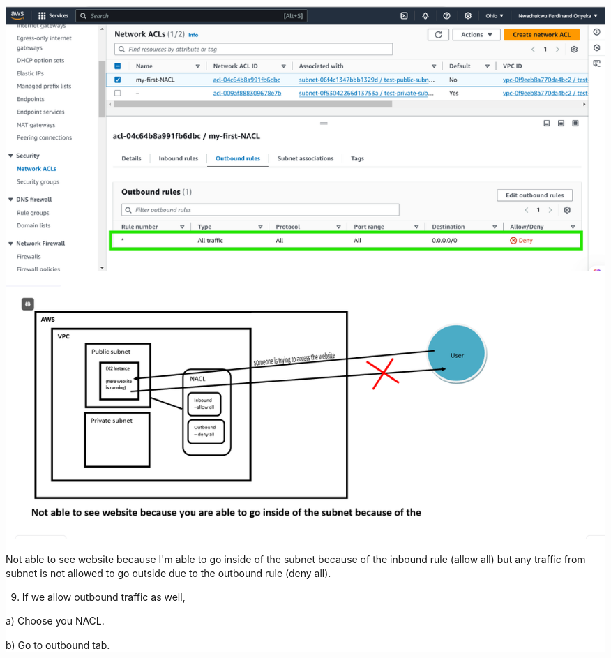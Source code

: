 
![The image shows the network ACLs of outbound](image/images/Network-ACLs-outbound-rules.png)


![The image shows the aws vpc diagram](image/images/aws-vpc-diagram.png)

Not able to see website because I'm able to go inside of the subnet because of the inbound rule (allow all) but any traffic from subnet is not allowed to go outside due to the outbound rule (deny all).

9. If we allow outbound traffic as well,

a) Choose you NACL.

b) Go to outbound tab.
